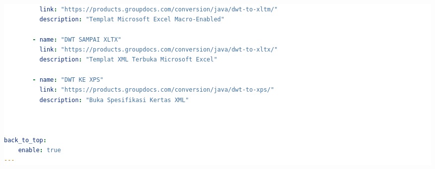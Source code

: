 ```yaml
          link: "https://products.groupdocs.com/conversion/java/dwt-to-xltm/"
          description: "Templat Microsoft Excel Macro-Enabled"

        - name: "DWT SAMPAI XLTX"
          link: "https://products.groupdocs.com/conversion/java/dwt-to-xltx/"
          description: "Templat XML Terbuka Microsoft Excel"

        - name: "DWT KE XPS"
          link: "https://products.groupdocs.com/conversion/java/dwt-to-xps/"
          description: "Buka Spesifikasi Kertas XML"



back_to_top:
    enable: true
---
```

